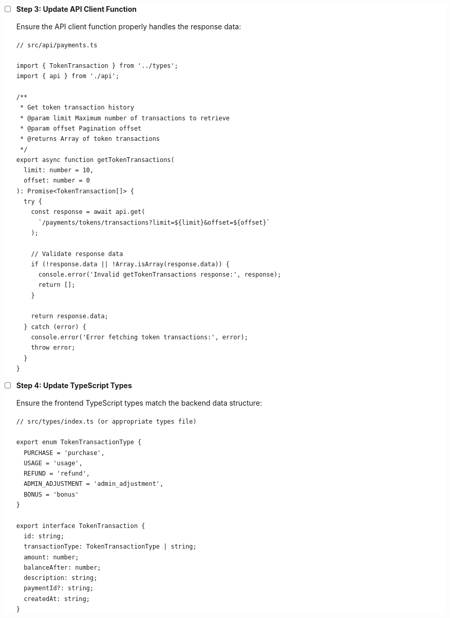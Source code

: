 - [ ] **Step 3: Update API Client Function**

  Ensure the API client function properly handles the response data:

  ```tsx
  // src/api/payments.ts
  
  import { TokenTransaction } from '../types';
  import { api } from './api';
  
  /**
   * Get token transaction history
   * @param limit Maximum number of transactions to retrieve
   * @param offset Pagination offset
   * @returns Array of token transactions
   */
  export async function getTokenTransactions(
    limit: number = 10, 
    offset: number = 0
  ): Promise<TokenTransaction[]> {
    try {
      const response = await api.get(
        `/payments/tokens/transactions?limit=${limit}&offset=${offset}`
      );
      
      // Validate response data
      if (!response.data || !Array.isArray(response.data)) {
        console.error('Invalid getTokenTransactions response:', response);
        return [];
      }
      
      return response.data;
    } catch (error) {
      console.error('Error fetching token transactions:', error);
      throw error;
    }
  }
  ```

- [ ] **Step 4: Update TypeScript Types**

  Ensure the frontend TypeScript types match the backend data structure:

  ```tsx
  // src/types/index.ts (or appropriate types file)
  
  export enum TokenTransactionType {
    PURCHASE = 'purchase',
    USAGE = 'usage',
    REFUND = 'refund',
    ADMIN_ADJUSTMENT = 'admin_adjustment',
    BONUS = 'bonus'
  }
  
  export interface TokenTransaction {
    id: string;
    transactionType: TokenTransactionType | string;
    amount: number;
    balanceAfter: number;
    description: string;
    paymentId?: string;
    createdAt: string;
  }
  ```
